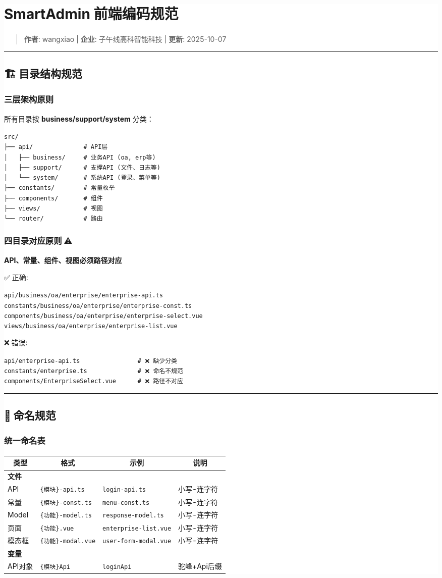 # SmartAdmin 前端编码规范

> **作者**: wangxiao | **企业**: 子午线高科智能科技 | **更新**: 2025-10-07

---

## 🏗️ 目录结构规范

### 三层架构原则

所有目录按 **business/support/system** 分类：

```
src/
├── api/              # API层
│   ├── business/     # 业务API (oa, erp等)
│   ├── support/      # 支撑API (文件、日志等)
│   └── system/       # 系统API (登录、菜单等)
├── constants/        # 常量枚举
├── components/       # 组件
├── views/            # 视图
└── router/           # 路由
```

### 四目录对应原则 ⚠️

**API、常量、组件、视图必须路径对应**

✅ 正确:
```
api/business/oa/enterprise/enterprise-api.ts
constants/business/oa/enterprise/enterprise-const.ts
components/business/oa/enterprise/enterprise-select.vue
views/business/oa/enterprise/enterprise-list.vue
```

❌ 错误:
```
api/enterprise-api.ts                # ❌ 缺少分类
constants/enterprise.ts              # ❌ 命名不规范
components/EnterpriseSelect.vue      # ❌ 路径不对应
```

---

## 📝 命名规范

### 统一命名表

| 类型 | 格式 | 示例 | 说明 |
|------|------|------|------|
| **文件** | | | |
| API | `{模块}-api.ts` | `login-api.ts` | 小写-连字符 |
| 常量 | `{模块}-const.ts` | `menu-const.ts` | 小写-连字符 |
| Model | `{功能}-model.ts` | `response-model.ts` | 小写-连字符 |
| 页面 | `{功能}.vue` | `enterprise-list.vue` | 小写-连字符 |
| 模态框 | `{功能}-modal.vue` | `user-form-modal.vue` | 小写-连字符 |
| **变量** | | | |
| API对象 | `{模块}Api` | `loginApi` | 驼峰+Api后缀 |